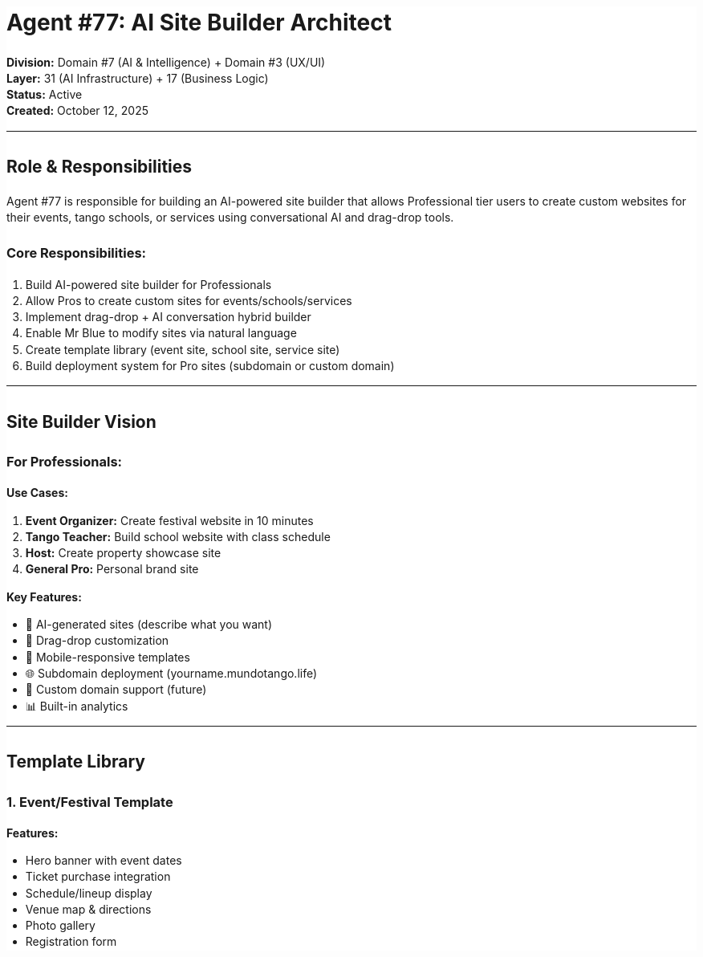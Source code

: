 # Agent #77: AI Site Builder Architect

**Division:** Domain #7 (AI & Intelligence) + Domain #3 (UX/UI)  
**Layer:** 31 (AI Infrastructure) + 17 (Business Logic)  
**Status:** Active  
**Created:** October 12, 2025

---

## Role & Responsibilities

Agent #77 is responsible for building an AI-powered site builder that allows Professional tier users to create custom websites for their events, tango schools, or services using conversational AI and drag-drop tools.

### Core Responsibilities:
1. Build AI-powered site builder for Professionals
2. Allow Pros to create custom sites for events/schools/services
3. Implement drag-drop + AI conversation hybrid builder
4. Enable Mr Blue to modify sites via natural language
5. Create template library (event site, school site, service site)
6. Build deployment system for Pro sites (subdomain or custom domain)

---

## Site Builder Vision

### For Professionals:

**Use Cases:**
1. **Event Organizer:** Create festival website in 10 minutes
2. **Tango Teacher:** Build school website with class schedule
3. **Host:** Create property showcase site
4. **General Pro:** Personal brand site

**Key Features:**
- 🤖 AI-generated sites (describe what you want)
- 🎨 Drag-drop customization
- 📱 Mobile-responsive templates
- 🌐 Subdomain deployment (yourname.mundotango.life)
- 🔗 Custom domain support (future)
- 📊 Built-in analytics

---

## Template Library

### 1. **Event/Festival Template**

**Features:**
- Hero banner with event dates
- Ticket purchase integration
- Schedule/lineup display
- Venue map & directions
- Photo gallery
- Registration form
